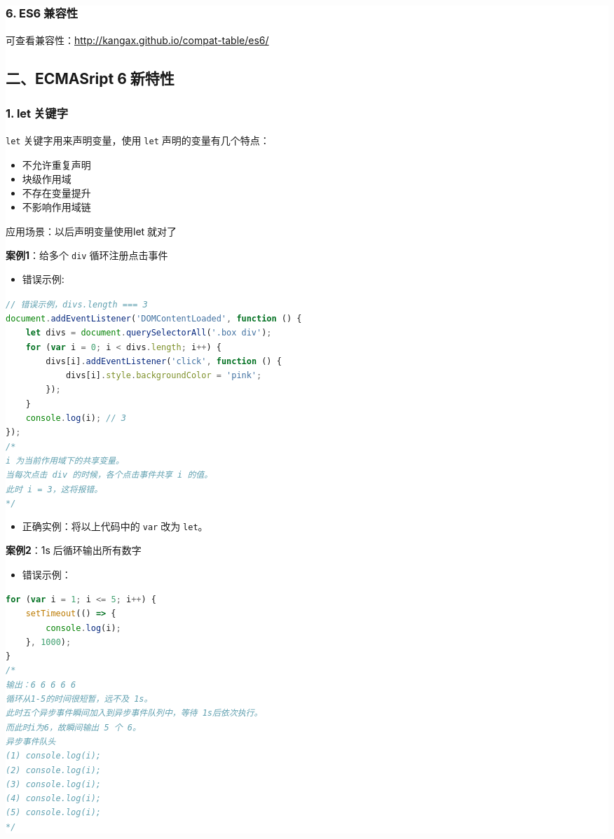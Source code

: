 ### 6. ES6 兼容性

可查看兼容性：http://kangax.github.io/compat-table/es6/

## 二、ECMASript 6 新特性

### 1. let 关键字

`let` 关键字用来声明变量，使用 `let` 声明的变量有几个特点：

- 不允许重复声明
- 块级作用域
- 不存在变量提升
- 不影响作用域链

应用场景：以后声明变量使用let 就对了

**案例1**：给多个 `div` 循环注册点击事件

- 错误示例:

```js
// 错误示例，divs.length === 3
document.addEventListener('DOMContentLoaded', function () {
	let divs = document.querySelectorAll('.box div');
	for (var i = 0; i < divs.length; i++) {
		divs[i].addEventListener('click', function () {
			divs[i].style.backgroundColor = 'pink';
		});
	}
	console.log(i); // 3
});
/*
i 为当前作用域下的共享变量。
当每次点击 div 的时候，各个点击事件共享 i 的值。
此时 i = 3，这将报错。
*/
```

- 正确实例：将以上代码中的 `var` 改为 `let`。

**案例2**：1s 后循环输出所有数字

- 错误示例：

```js
for (var i = 1; i <= 5; i++) {
	setTimeout(() => {
		console.log(i);
	}, 1000);
}
/*
输出：6 6 6 6 6
循环从1-5的时间很短暂，远不及 1s。
此时五个异步事件瞬间加入到异步事件队列中，等待 1s后依次执行。
而此时i为6，故瞬间输出 5 个 6。
异步事件队头
(1) console.log(i);
(2) console.log(i);
(3) console.log(i);
(4) console.log(i);
(5) console.log(i);
*/
```
